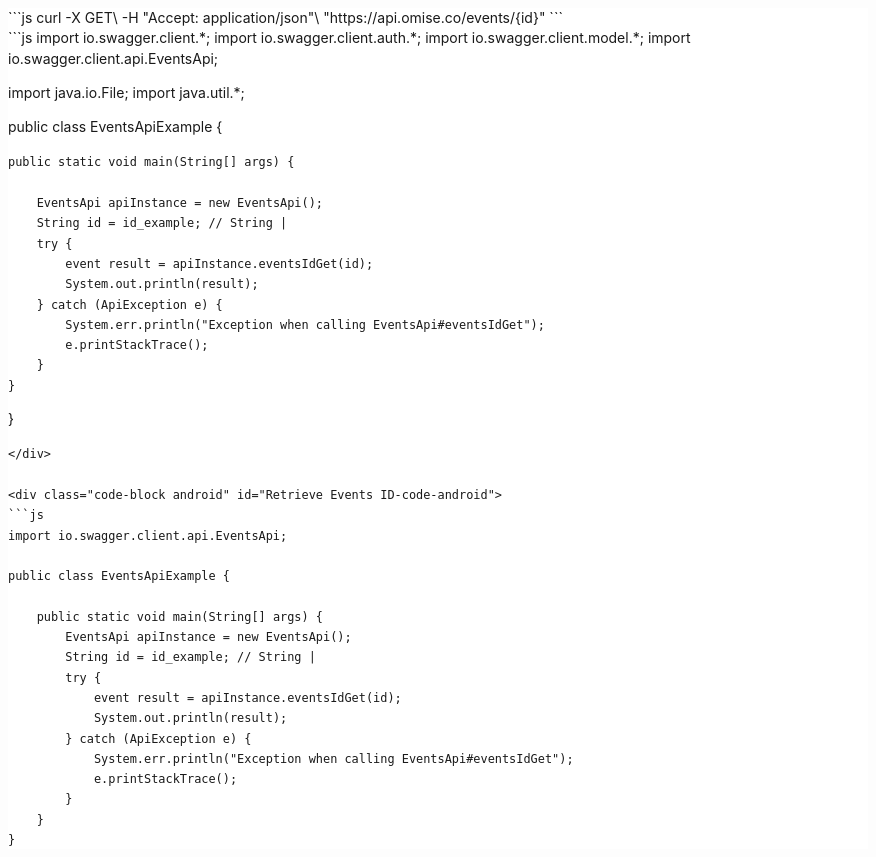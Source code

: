 <div class="code-block curl active" id="Retrieve Events ID-code-curl">
```js
curl -X GET\
-H "Accept: application/json"\
"https://api.omise.co/events/{id}"
```
</div>

<div class="code-block java" id="Retrieve Events ID-code-java">
```js
import io.swagger.client.*;
import io.swagger.client.auth.*;
import io.swagger.client.model.*;
import io.swagger.client.api.EventsApi;

import java.io.File;
import java.util.*;

public class EventsApiExample {

    public static void main(String[] args) {
        
        EventsApi apiInstance = new EventsApi();
        String id = id_example; // String | 
        try {
            event result = apiInstance.eventsIdGet(id);
            System.out.println(result);
        } catch (ApiException e) {
            System.err.println("Exception when calling EventsApi#eventsIdGet");
            e.printStackTrace();
        }
    }
}
```
</div>

<div class="code-block android" id="Retrieve Events ID-code-android">
```js
import io.swagger.client.api.EventsApi;

public class EventsApiExample {

    public static void main(String[] args) {
        EventsApi apiInstance = new EventsApi();
        String id = id_example; // String | 
        try {
            event result = apiInstance.eventsIdGet(id);
            System.out.println(result);
        } catch (ApiException e) {
            System.err.println("Exception when calling EventsApi#eventsIdGet");
            e.printStackTrace();
        }
    }
}
```
</div>
